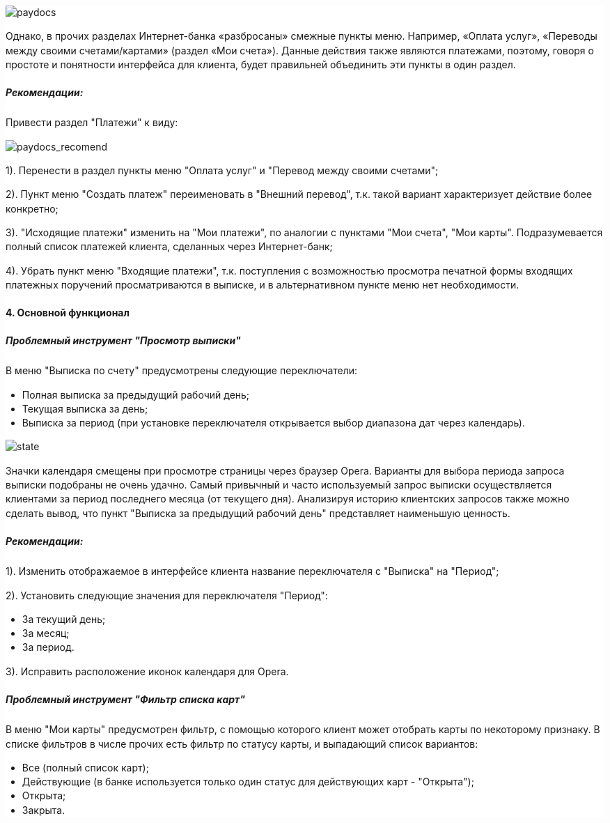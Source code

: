 ![paydocs](https://raw.github.com/she-wo1f/she-wo1f.github.io/master/imgs/paydocs.png)

Однако, в прочих разделах Интернет-банка «разбросаны» смежные пункты меню. Например, «Оплата услуг», «Переводы между своими счетами/картами» (раздел «Мои счета»). Данные действия также являются платежами, поэтому, говоря о простоте и понятности интерфейса для клиента, будет правильней объединить эти пункты в один раздел.

<h5>Рекомендации:</h5>

Привести раздел "Платежи" к виду:

![paydocs_recomend](https://raw.github.com/she-wo1f/she-wo1f.github.io/master/imgs/paydocs_recomend.png)

1). Перенести в раздел пункты меню "Оплата услуг" и "Перевод между своими счетами";

2). Пункт меню "Создать платеж" переименовать в "Внешний перевод", т.к. такой вариант характеризует действие более конкретно;

3). "Исходящие платежи" изменить на "Мои платежи", по аналогии с пунктами "Мои счета", "Мои карты". Подразумевается полный список платежей клиента, сделанных через Интернет-банк;

4). Убрать пункт меню "Входящие платежи", т.к. поступления с возможностью просмотра печатной формы входящих платежных поручений просматриваются в выписке, и в альтернативном пункте меню нет необходимости.

<h4>4. Основной функционал</h4>

<h5>Проблемный инструмент "Просмотр выписки"</h5>

В меню "Выписка по счету" предусмотрены следующие переключатели:
- Полная выписка за предыдущий рабочий день;
- Текущая выписка за день;
- Выписка за период (при установке переключателя открывается выбор диапазона дат через календарь).

![state](https://raw.github.com/she-wo1f/she-wo1f.github.io/master/imgs/statement.png)

Значки календаря смещены при просмотре страницы через браузер Opera.
Варианты для выбора периода запроса выписки подобраны не очень удачно. Самый привычный и часто используемый запрос выписки осуществляется клиентами за период последнего месяца (от текущего дня). Анализируя историю клиентских запросов также можно сделать вывод, что пункт "Выписка за предыдущий рабочий день" представляет наименьшую ценность.

<h5>Рекомендации:</h5>

1). Изменить отображаемое в интерфейсе клиента название переключателя с "Выписка" на "Период";

2). Установить следующие значения для переключателя "Период":
- За текущий день;
- За месяц;
- За период.

3). Исправить расположение иконок календаря для Opera.

<h5>Проблемный инструмент "Фильтр списка карт"</h5>

В меню "Мои карты" предусмотрен фильтр, с помощью которого клиент может отобрать карты по некоторому признаку.
В списке фильтров в числе прочих есть фильтр по статусу карты, и выпадающий список вариантов:
- Все (полный список карт);
- Действующие (в банке используется только один статус для действующих карт - "Открыта");
- Открыта;
- Закрыта.
